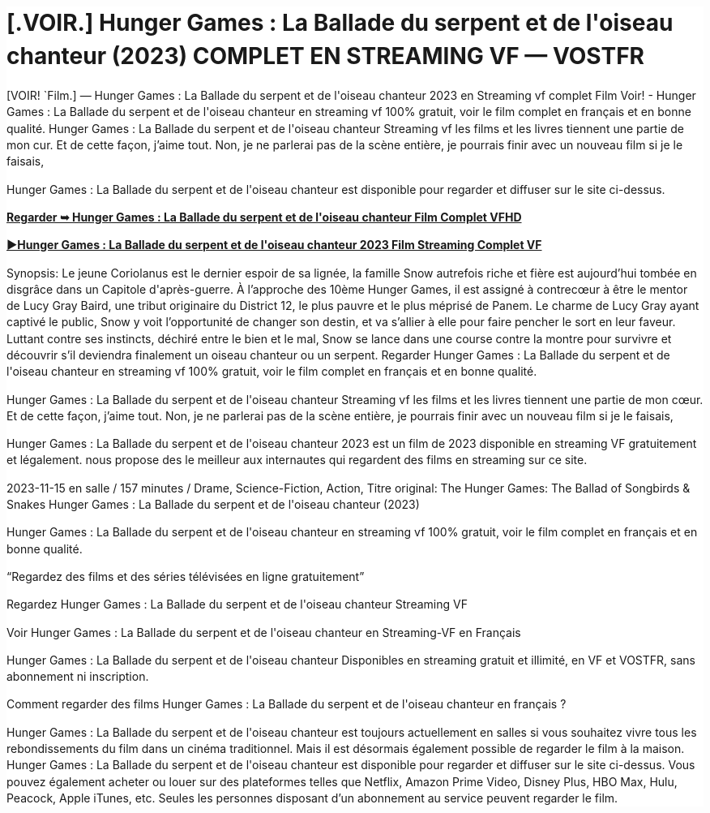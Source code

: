 <h1>[.VOIR.] Hunger Games : La Ballade du serpent et de l'oiseau chanteur (2023) COMPLET EN STREAMING VF — VOSTFR</h1>

[VOIR! `Film.] — Hunger Games : La Ballade du serpent et de l'oiseau chanteur 2023 en Streaming vf complet Film Voir! - Hunger Games : La Ballade du serpent et de l'oiseau chanteur en streaming vf 100% gratuit, voir le film complet en français et en bonne qualité. Hunger Games : La Ballade du serpent et de l'oiseau chanteur Streaming vf les films et les livres tiennent une partie de mon cur. Et de cette façon, j’aime tout. Non, je ne parlerai pas de la scène entière, je pourrais finir avec un nouveau film si je le faisais,

Hunger Games : La Ballade du serpent et de l'oiseau chanteur est disponible pour regarder et diffuser sur le site ci-dessus.

**[Regarder ➥ Hunger Games : La Ballade du serpent et de l'oiseau chanteur Film Complet VFHD](https://trixmovie.com/fr/movie/695721/the-hunger-games-the-ballad-of-songbirds-snakes)**

**[►Hunger Games : La Ballade du serpent et de l'oiseau chanteur 2023 Film Streaming Complet VF](https://trixmovie.com/fr/movie/695721/the-hunger-games-the-ballad-of-songbirds-snakes)**

Synopsis: Le jeune Coriolanus est le dernier espoir de sa lignée, la famille Snow autrefois riche et fière est aujourd’hui tombée en disgrâce dans un Capitole d'après-guerre. À l’approche des 10ème Hunger Games, il est assigné à contrecœur à être le mentor de Lucy Gray Baird, une tribut originaire du District 12, le plus pauvre et le plus méprisé de Panem. Le charme de Lucy Gray ayant captivé le public, Snow y voit l’opportunité de changer son destin, et va s’allier à elle pour faire pencher le sort en leur faveur. Luttant contre ses instincts, déchiré entre le bien et le mal, Snow se lance dans une course contre la montre pour survivre et découvrir s’il deviendra finalement un oiseau chanteur ou un serpent.
Regarder Hunger Games : La Ballade du serpent et de l'oiseau chanteur en streaming vf 100% gratuit, voir le film complet en français et en bonne qualité.

Hunger Games : La Ballade du serpent et de l'oiseau chanteur Streaming vf les films et les livres tiennent une partie de mon cœur. Et de cette façon, j’aime tout. Non, je ne parlerai pas de la scène entière, je pourrais finir avec un nouveau film si je le faisais,

Hunger Games : La Ballade du serpent et de l'oiseau chanteur 2023 est un film de 2023 disponible en streaming VF gratuitement et légalement. nous propose des le meilleur aux internautes qui regardent des films en streaming sur ce site.

2023-11-15 en salle / 157 minutes / Drame, Science-Fiction, Action, Titre original: The Hunger Games: The Ballad of Songbirds & Snakes
Hunger Games : La Ballade du serpent et de l'oiseau chanteur (2023)

Hunger Games : La Ballade du serpent et de l'oiseau chanteur en streaming vf 100% gratuit, voir le film complet en français et en bonne qualité.

“Regardez des films et des séries télévisées en ligne gratuitement”

Regardez  Hunger Games : La Ballade du serpent et de l'oiseau chanteur Streaming VF

Voir Hunger Games : La Ballade du serpent et de l'oiseau chanteur en Streaming-VF en Français

Hunger Games : La Ballade du serpent et de l'oiseau chanteur Disponibles en streaming gratuit et illimité, en VF et VOSTFR, sans abonnement ni inscription.

Comment regarder des films Hunger Games : La Ballade du serpent et de l'oiseau chanteur en français ?

Hunger Games : La Ballade du serpent et de l'oiseau chanteur est toujours actuellement en salles si vous souhaitez vivre tous les rebondissements du film dans un cinéma traditionnel. Mais il est désormais également possible de regarder le film à la maison. Hunger Games : La Ballade du serpent et de l'oiseau chanteur est disponible pour regarder et diffuser sur le site ci-dessus. Vous pouvez également acheter ou louer sur des plateformes telles que Netflix, Amazon Prime Video, Disney Plus, HBO Max, Hulu, Peacock, Apple iTunes, etc. Seules les personnes disposant d’un abonnement au service peuvent regarder le film.

